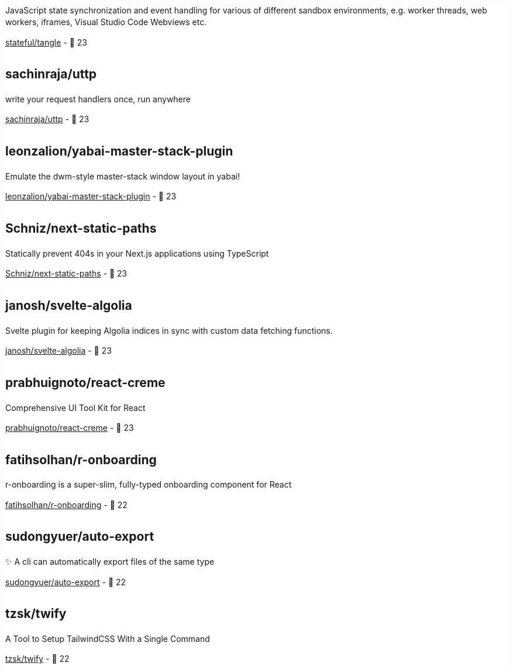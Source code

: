 JavaScript state synchronization and event handling for various of different sandbox environments, e.g. worker threads, web workers, iframes, Visual Studio Code Webviews etc.

[stateful/tangle](https://github.com/stateful/tangle) - 🌟 23

## sachinraja/uttp

write your request handlers once, run anywhere

[sachinraja/uttp](https://github.com/sachinraja/uttp) - 🌟 23

## leonzalion/yabai-master-stack-plugin

Emulate the dwm-style master-stack window layout in yabai!

[leonzalion/yabai-master-stack-plugin](https://github.com/leonzalion/yabai-master-stack-plugin) - 🌟 23

## Schniz/next-static-paths

Statically prevent 404s in your Next.js applications using TypeScript

[Schniz/next-static-paths](https://github.com/Schniz/next-static-paths) - 🌟 23

## janosh/svelte-algolia

Svelte plugin for keeping Algolia indices in sync with custom data fetching functions.

[janosh/svelte-algolia](https://github.com/janosh/svelte-algolia) - 🌟 23

## prabhuignoto/react-creme

Comprehensive UI Tool Kit for React

[prabhuignoto/react-creme](https://github.com/prabhuignoto/react-creme) - 🌟 23

## fatihsolhan/r-onboarding

r-onboarding is a super-slim, fully-typed onboarding component for React

[fatihsolhan/r-onboarding](https://github.com/fatihsolhan/r-onboarding) - 🌟 22

## sudongyuer/auto-export

✨ A cli can automatically export files of the same type

[sudongyuer/auto-export](https://github.com/sudongyuer/auto-export) - 🌟 22

## tzsk/twify

A Tool to Setup TailwindCSS With a Single Command

[tzsk/twify](https://github.com/tzsk/twify) - 🌟 22

